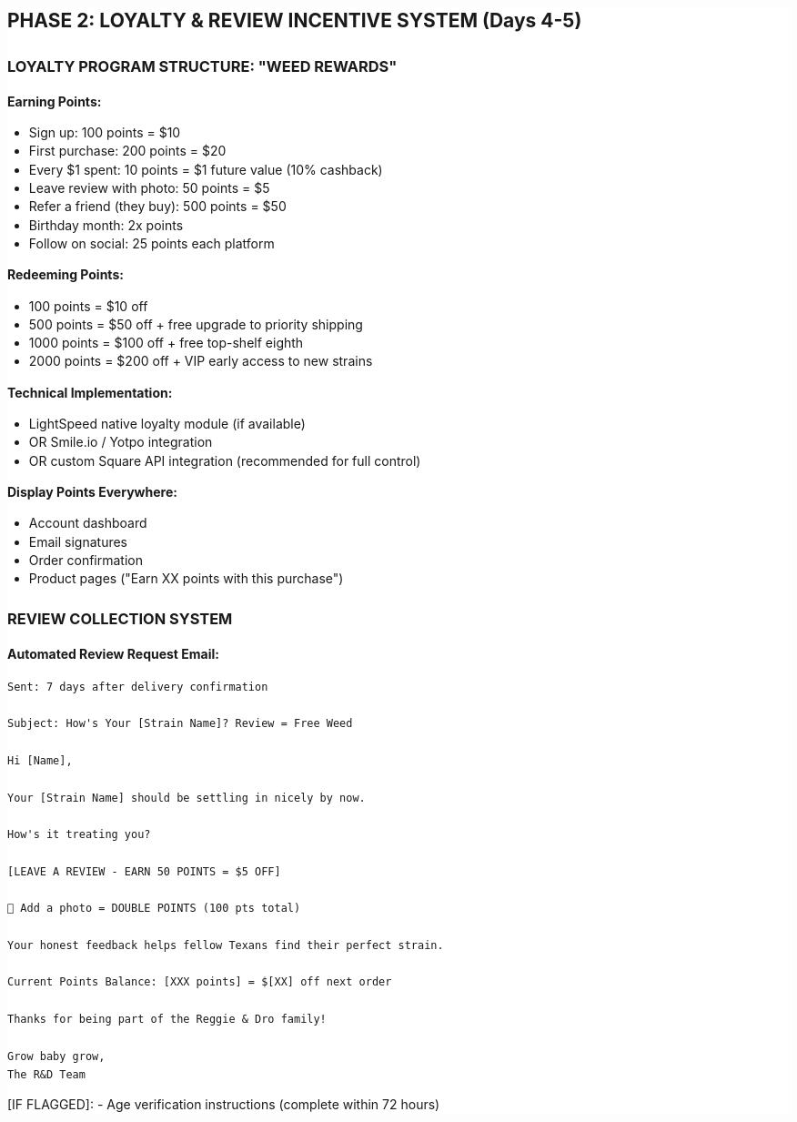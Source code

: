 ## PHASE 2: LOYALTY & REVIEW INCENTIVE SYSTEM (Days 4-5)

### LOYALTY PROGRAM STRUCTURE: "WEED REWARDS"

**Earning Points:**
- Sign up: 100 points = $10
- First purchase: 200 points = $20
- Every $1 spent: 10 points = $1 future value (10% cashback)
- Leave review with photo: 50 points = $5
- Refer a friend (they buy): 500 points = $50
- Birthday month: 2x points
- Follow on social: 25 points each platform

**Redeeming Points:**
- 100 points = $10 off
- 500 points = $50 off + free upgrade to priority shipping
- 1000 points = $100 off + free top-shelf eighth
- 2000 points = $200 off + VIP early access to new strains

**Technical Implementation:**
- LightSpeed native loyalty module (if available)
- OR Smile.io / Yotpo integration
- OR custom Square API integration (recommended for full control)

**Display Points Everywhere:**
- Account dashboard
- Email signatures
- Order confirmation
- Product pages ("Earn XX points with this purchase")

### REVIEW COLLECTION SYSTEM

**Automated Review Request Email:**
```
Sent: 7 days after delivery confirmation

Subject: How's Your [Strain Name]? Review = Free Weed

Hi [Name],

Your [Strain Name] should be settling in nicely by now. 

How's it treating you?

[LEAVE A REVIEW - EARN 50 POINTS = $5 OFF]

📸 Add a photo = DOUBLE POINTS (100 pts total)

Your honest feedback helps fellow Texans find their perfect strain.

Current Points Balance: [XXX points] = $[XX] off next order

Thanks for being part of the Reggie & Dro family!

Grow baby grow,
The R&D Team
```


[IF FLAGGED]: - Age verification instructions (complete within 72 hours)